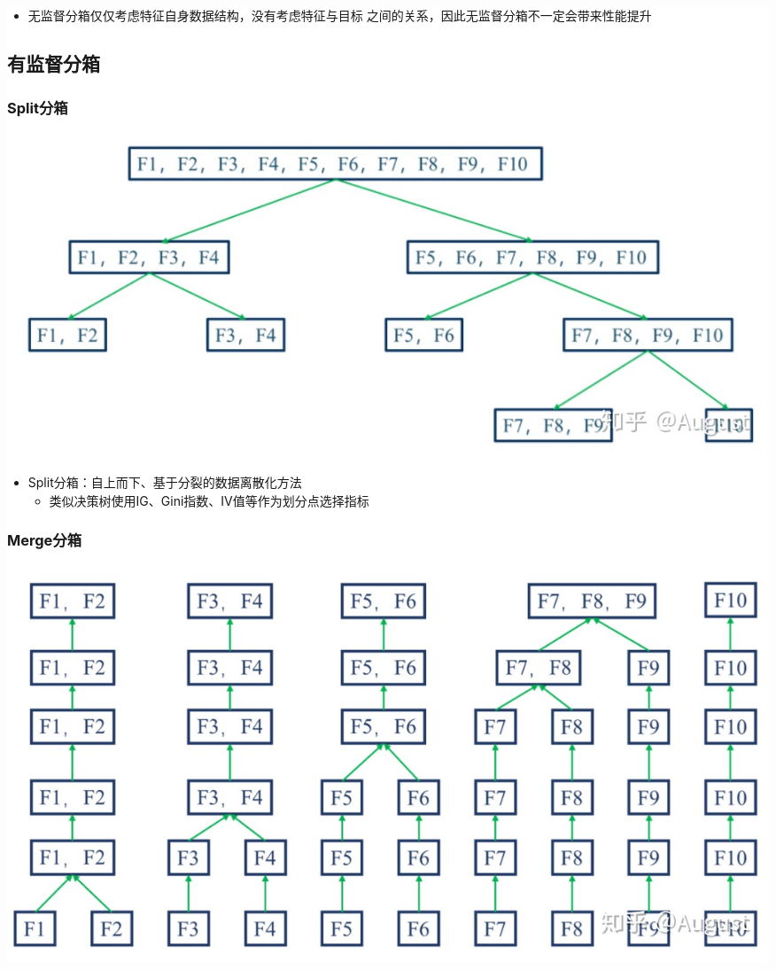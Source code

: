 -	无监督分箱仅仅考虑特征自身数据结构，没有考虑特征与目标
	之间的关系，因此无监督分箱不一定会带来性能提升

##	有监督分箱

###	Split分箱

![discretization_split](imgs/discretization_split.png)

-	Split分箱：自上而下、基于分裂的数据离散化方法
	-	类似决策树使用IG、Gini指数、IV值等作为划分点选择指标


###	Merge分箱

![discretization_merge](imgs/discretization_merge.png)
